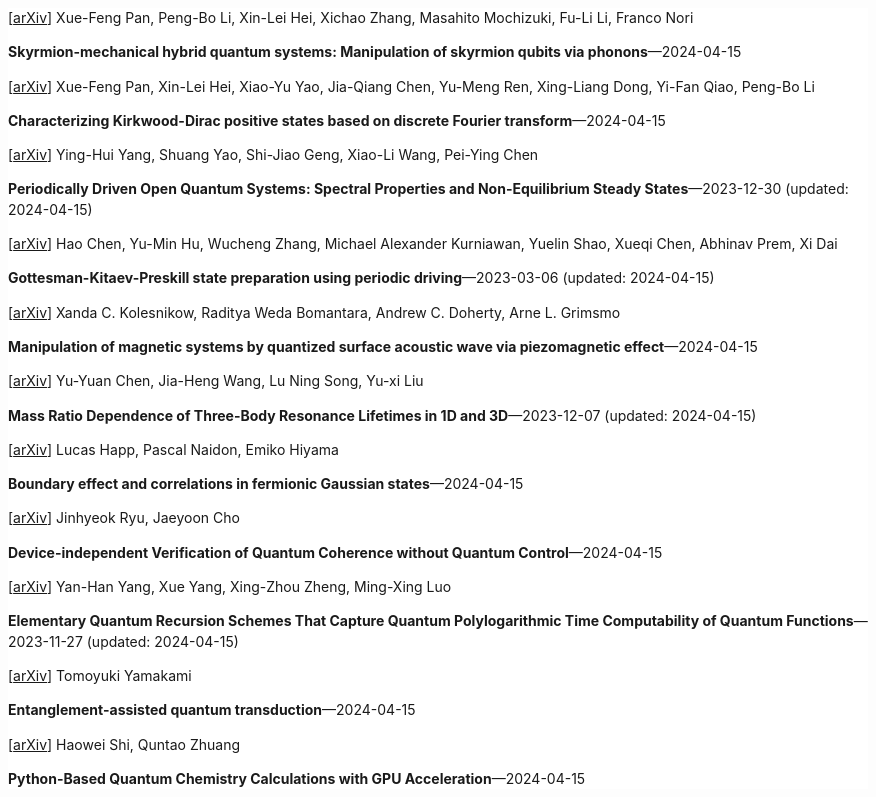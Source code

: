  [[arXiv](http://arxiv.org/abs/2404.09388v1)] Xue-Feng Pan, Peng-Bo Li, Xin-Lei Hei, Xichao Zhang, Masahito Mochizuki, Fu-Li Li, Franco Nori


<b>Skyrmion-mechanical hybrid quantum systems: Manipulation of skyrmion qubits via phonons</b>—2024-04-15

 [[arXiv](http://arxiv.org/abs/2404.09390v1)] Xue-Feng Pan, Xin-Lei Hei, Xiao-Yu Yao, Jia-Qiang Chen, Yu-Meng Ren, Xing-Liang Dong, Yi-Fan Qiao, Peng-Bo Li


<b>Characterizing Kirkwood-Dirac positive states based on discrete Fourier transform</b>—2024-04-15

 [[arXiv](http://arxiv.org/abs/2404.09399v1)] Ying-Hui Yang, Shuang Yao, Shi-Jiao Geng, Xiao-Li Wang, Pei-Ying Chen


<b>Periodically Driven Open Quantum Systems: Spectral Properties and Non-Equilibrium Steady States</b>—2023-12-30 (updated: 2024-04-15)

 [[arXiv](http://arxiv.org/abs/2401.00131v3)] Hao Chen, Yu-Min Hu, Wucheng Zhang, Michael Alexander Kurniawan, Yuelin Shao, Xueqi Chen, Abhinav Prem, Xi Dai


<b>Gottesman-Kitaev-Preskill state preparation using periodic driving</b>—2023-03-06 (updated: 2024-04-15)

 [[arXiv](http://arxiv.org/abs/2303.03541v2)] Xanda C. Kolesnikow, Raditya Weda Bomantara, Andrew C. Doherty, Arne L. Grimsmo


<b>Manipulation of magnetic systems by quantized surface acoustic wave via piezomagnetic effect</b>—2024-04-15

 [[arXiv](http://arxiv.org/abs/2404.09423v1)] Yu-Yuan Chen, Jia-Heng Wang, Lu Ning Song, Yu-xi Liu


<b>Mass Ratio Dependence of Three-Body Resonance Lifetimes in 1D and 3D</b>—2023-12-07 (updated: 2024-04-15)

 [[arXiv](http://arxiv.org/abs/2312.04080v2)] Lucas Happ, Pascal Naidon, Emiko Hiyama


<b>Boundary effect and correlations in fermionic Gaussian states</b>—2024-04-15

 [[arXiv](http://arxiv.org/abs/2404.09428v1)] Jinhyeok Ryu, Jaeyoon Cho


<b>Device-independent Verification of Quantum Coherence without Quantum Control</b>—2024-04-15

 [[arXiv](http://arxiv.org/abs/2404.09435v1)] Yan-Han Yang, Xue Yang, Xing-Zhou Zheng, Ming-Xing Luo


<b>Elementary Quantum Recursion Schemes That Capture Quantum Polylogarithmic Time Computability of Quantum Functions</b>—2023-11-27 (updated: 2024-04-15)

 [[arXiv](http://arxiv.org/abs/2311.15884v2)] Tomoyuki Yamakami


<b>Entanglement-assisted quantum transduction</b>—2024-04-15

 [[arXiv](http://arxiv.org/abs/2404.09441v1)] Haowei Shi, Quntao Zhuang


<b>Python-Based Quantum Chemistry Calculations with GPU Acceleration</b>—2024-04-15
